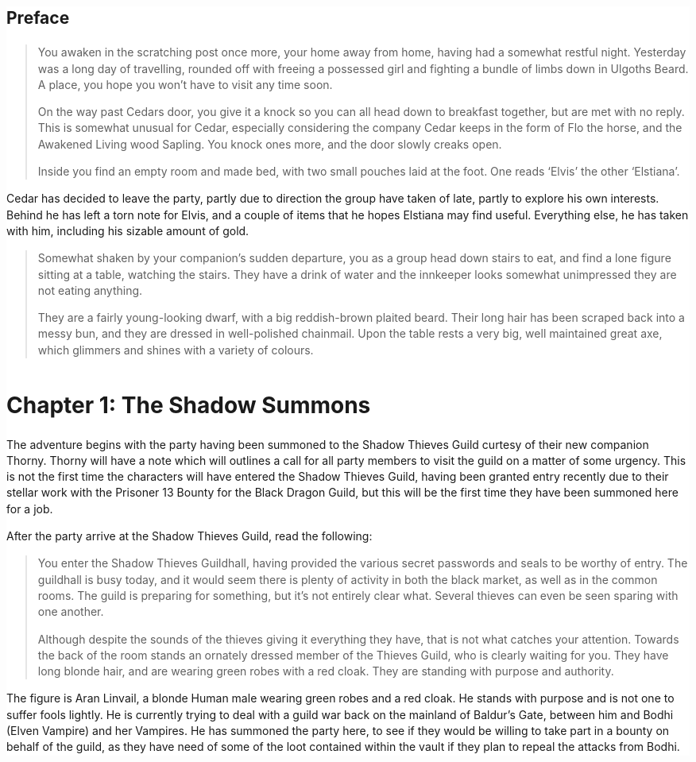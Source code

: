 ## Preface

> You awaken in the scratching post once more, your home away from home, having had a somewhat restful night. Yesterday was a long day of travelling, rounded off with freeing a possessed girl and fighting a bundle of limbs down in Ulgoths Beard. A place, you hope you won’t have to visit any time soon.
>
> On the way past Cedars door, you give it a knock so you can all head down to breakfast together, but are met with no reply. This is somewhat unusual for Cedar, especially considering the company Cedar keeps in the form of Flo the horse, and the Awakened Living wood Sapling. You knock ones more, and the door slowly creaks open.
>
> Inside you find an empty room and made bed, with two small pouches laid at the foot. One reads ‘Elvis’ the other ‘Elstiana’.

Cedar has decided to leave the party, partly due to direction the group have taken of late, partly to explore his own interests. Behind he has left a torn note for Elvis, and a couple of items that he hopes Elstiana may find useful. Everything else, he has taken with him, including his sizable amount of gold.

> Somewhat shaken by your companion’s sudden departure, you as a group head down stairs to eat, and find a lone figure sitting at a table, watching the stairs. They have a drink of water and the innkeeper looks somewhat unimpressed they are not eating anything.
>
> They are a fairly young-looking dwarf, with a big reddish-brown plaited beard. Their long hair has been scraped back into a messy bun, and they are dressed in well-polished chainmail. Upon the table rests a very big, well maintained great axe, which glimmers and shines with a variety of colours.

# Chapter 1: The Shadow Summons

The adventure begins with the party having been summoned to the Shadow Thieves Guild curtesy of their new companion Thorny. Thorny will have a note which will outlines a call for all party members to visit the guild on a matter of some urgency. This is not the first time the characters will have entered the Shadow Thieves Guild, having been granted entry recently due to their stellar work with the Prisoner 13 Bounty for the Black Dragon Guild, but this will be the first time they have been summoned here for a job.

After the party arrive at the Shadow Thieves Guild, read the following:

> You enter the Shadow Thieves Guildhall, having provided the various secret passwords and seals to be worthy of entry. The guildhall is busy today, and it would seem there is plenty of activity in both the black market, as well as in the common rooms. The guild is preparing for something, but it’s not entirely clear what. Several thieves can even be seen sparing with one another.
>
> Although despite the sounds of the thieves giving it everything they have, that is not what catches your attention. Towards the back of the room stands an ornately dressed member of the Thieves Guild, who is clearly waiting for you. They have long blonde hair, and are wearing green robes with a red cloak. They are standing with purpose and authority.

The figure is Aran Linvail, a blonde Human male wearing green robes and a red cloak. He stands with purpose and is not one to suffer fools lightly. He is currently trying to deal with a guild war back on the mainland of Baldur’s Gate, between him and Bodhi (Elven Vampire) and her Vampires. He has summoned the party here, to see if they would be willing to take part in a bounty on behalf of the guild, as they have need of some of the loot contained within the vault if they plan to repeal the attacks from Bodhi.

